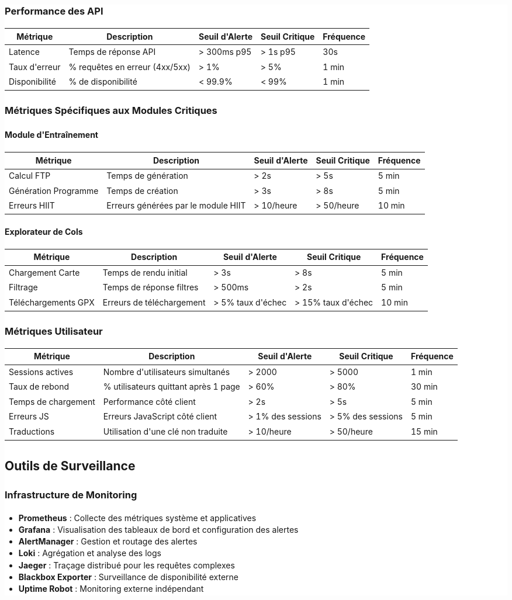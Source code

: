 ### Performance des API

| Métrique | Description | Seuil d'Alerte | Seuil Critique | Fréquence |
|----------|-------------|----------------|----------------|-----------|
| Latence | Temps de réponse API | > 300ms p95 | > 1s p95 | 30s |
| Taux d'erreur | % requêtes en erreur (4xx/5xx) | > 1% | > 5% | 1 min |
| Disponibilité | % de disponibilité | < 99.9% | < 99% | 1 min |

### Métriques Spécifiques aux Modules Critiques

#### Module d'Entraînement

| Métrique | Description | Seuil d'Alerte | Seuil Critique | Fréquence |
|----------|-------------|----------------|----------------|-----------|
| Calcul FTP | Temps de génération | > 2s | > 5s | 5 min |
| Génération Programme | Temps de création | > 3s | > 8s | 5 min |
| Erreurs HIIT | Erreurs générées par le module HIIT | > 10/heure | > 50/heure | 10 min |

#### Explorateur de Cols

| Métrique | Description | Seuil d'Alerte | Seuil Critique | Fréquence |
|----------|-------------|----------------|----------------|-----------|
| Chargement Carte | Temps de rendu initial | > 3s | > 8s | 5 min |
| Filtrage | Temps de réponse filtres | > 500ms | > 2s | 5 min |
| Téléchargements GPX | Erreurs de téléchargement | > 5% taux d'échec | > 15% taux d'échec | 10 min |

### Métriques Utilisateur

| Métrique | Description | Seuil d'Alerte | Seuil Critique | Fréquence |
|----------|-------------|----------------|----------------|-----------|
| Sessions actives | Nombre d'utilisateurs simultanés | > 2000 | > 5000 | 1 min |
| Taux de rebond | % utilisateurs quittant après 1 page | > 60% | > 80% | 30 min |
| Temps de chargement | Performance côté client | > 2s | > 5s | 5 min |
| Erreurs JS | Erreurs JavaScript côté client | > 1% des sessions | > 5% des sessions | 5 min |
| Traductions | Utilisation d'une clé non traduite | > 10/heure | > 50/heure | 15 min |

## Outils de Surveillance

### Infrastructure de Monitoring

- **Prometheus** : Collecte des métriques système et applicatives
- **Grafana** : Visualisation des tableaux de bord et configuration des alertes
- **AlertManager** : Gestion et routage des alertes
- **Loki** : Agrégation et analyse des logs
- **Jaeger** : Traçage distribué pour les requêtes complexes
- **Blackbox Exporter** : Surveillance de disponibilité externe
- **Uptime Robot** : Monitoring externe indépendant

